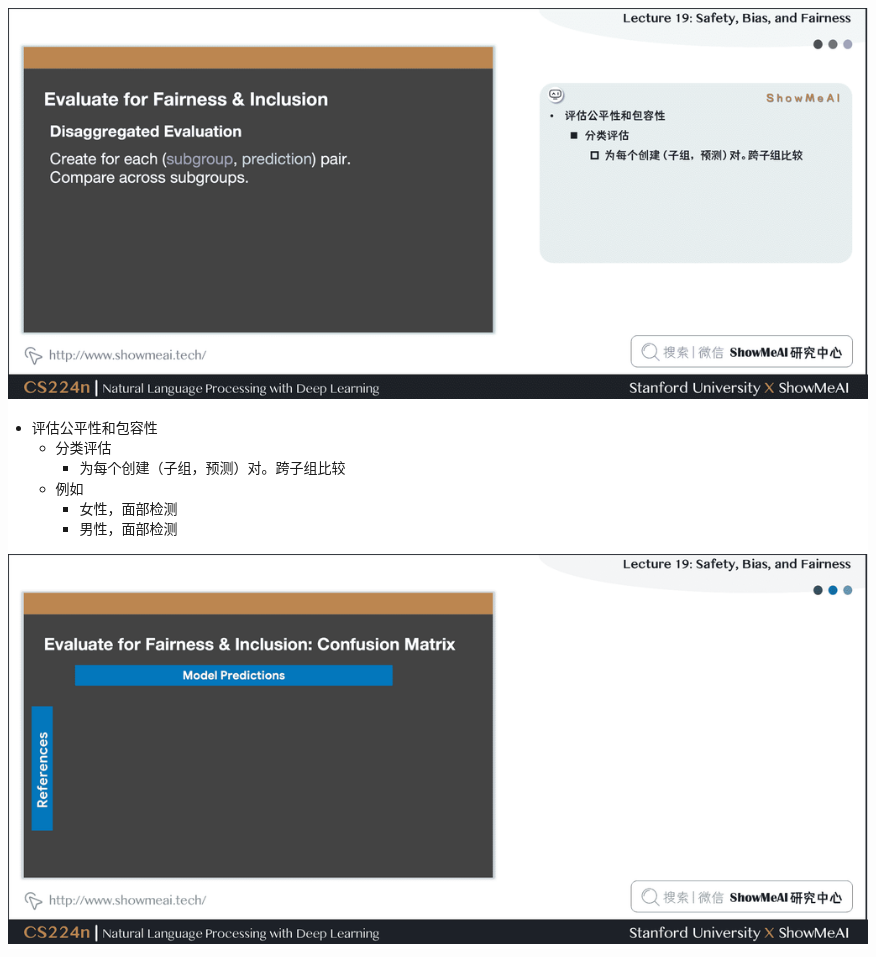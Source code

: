 ![Evaluate for Fairness & Inclusion](img/b657dc39e4c5b9c38cca8c429ab62463.png)

*   评估公平性和包容性
    *   分类评估
        *   为每个创建（子组，预测）对。跨子组比较
    *   例如
        *   女性，面部检测
        *   男性，面部检测

![Evaluate for Fairness & Inclusion: Confusion Matrix](img/7e0f075df0fb79d599ac688f3142f596.png)
